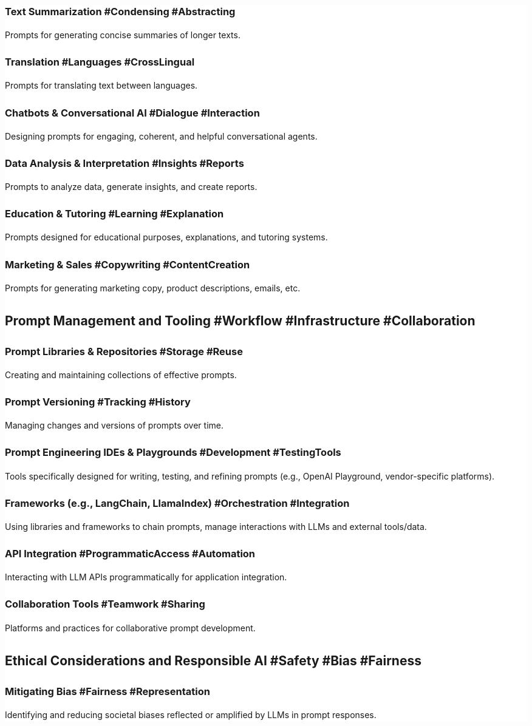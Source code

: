 ### Text Summarization #Condensing #Abstracting
Prompts for generating concise summaries of longer texts.

### Translation #Languages #CrossLingual
Prompts for translating text between languages.

### Chatbots & Conversational AI #Dialogue #Interaction
Designing prompts for engaging, coherent, and helpful conversational agents.

### Data Analysis & Interpretation #Insights #Reports
Prompts to analyze data, generate insights, and create reports.

### Education & Tutoring #Learning #Explanation
Prompts designed for educational purposes, explanations, and tutoring systems.

### Marketing & Sales #Copywriting #ContentCreation
Prompts for generating marketing copy, product descriptions, emails, etc.

## Prompt Management and Tooling #Workflow #Infrastructure #Collaboration

### Prompt Libraries & Repositories #Storage #Reuse
Creating and maintaining collections of effective prompts.

### Prompt Versioning #Tracking #History
Managing changes and versions of prompts over time.

### Prompt Engineering IDEs & Playgrounds #Development #TestingTools
Tools specifically designed for writing, testing, and refining prompts (e.g., OpenAI Playground, vendor-specific platforms).

### Frameworks (e.g., LangChain, LlamaIndex) #Orchestration #Integration
Using libraries and frameworks to chain prompts, manage interactions with LLMs and external tools/data.

### API Integration #ProgrammaticAccess #Automation
Interacting with LLM APIs programmatically for application integration.

### Collaboration Tools #Teamwork #Sharing
Platforms and practices for collaborative prompt development.

## Ethical Considerations and Responsible AI #Safety #Bias #Fairness

### Mitigating Bias #Fairness #Representation
Identifying and reducing societal biases reflected or amplified by LLMs in prompt responses.
